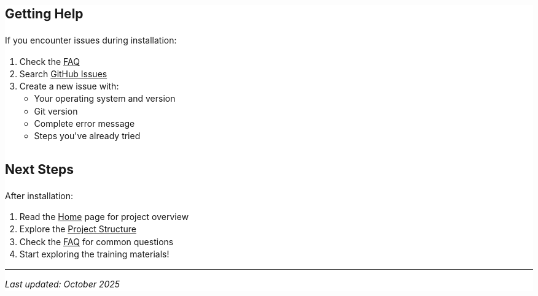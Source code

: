 ## Getting Help

If you encounter issues during installation:

1. Check the [FAQ](FAQ.md)
2. Search [GitHub Issues](https://github.com/BnB-GSorg/URFallTraining2025/issues)
3. Create a new issue with:
   - Your operating system and version
   - Git version
   - Complete error message
   - Steps you've already tried

## Next Steps

After installation:

1. Read the [Home](Home.md) page for project overview
2. Explore the [Project Structure](Project-Structure.md)
3. Check the [FAQ](FAQ.md) for common questions
4. Start exploring the training materials!

---

*Last updated: October 2025*
